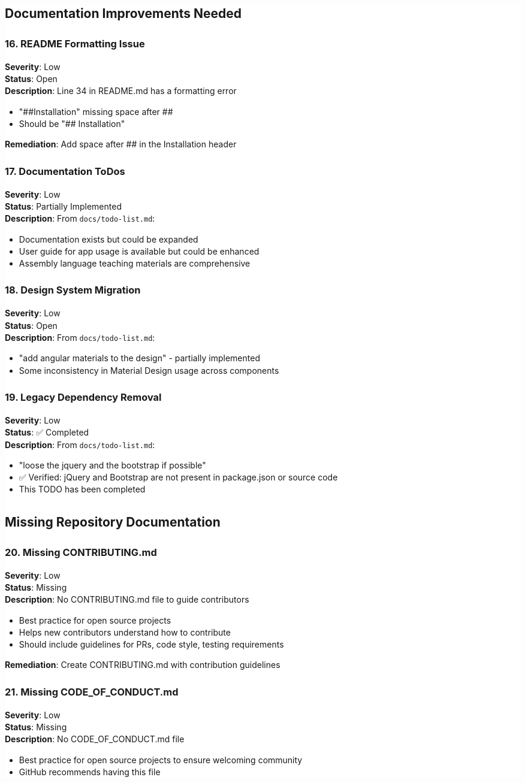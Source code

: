 ## Documentation Improvements Needed

### 16. README Formatting Issue
**Severity**: Low  
**Status**: Open  
**Description**: Line 34 in README.md has a formatting error
- "##Installation" missing space after ##
- Should be "## Installation"

**Remediation**: Add space after ## in the Installation header

### 17. Documentation ToDos
**Severity**: Low  
**Status**: Partially Implemented  
**Description**: From `docs/todo-list.md`:
- Documentation exists but could be expanded
- User guide for app usage is available but could be enhanced
- Assembly language teaching materials are comprehensive

### 18. Design System Migration
**Severity**: Low  
**Status**: Open  
**Description**: From `docs/todo-list.md`:
- "add angular materials to the design" - partially implemented
- Some inconsistency in Material Design usage across components

### 19. Legacy Dependency Removal
**Severity**: Low  
**Status**: ✅ Completed  
**Description**: From `docs/todo-list.md`:
- "loose the jquery and the bootstrap if possible"
- ✅ Verified: jQuery and Bootstrap are not present in package.json or source code
- This TODO has been completed

## Missing Repository Documentation

### 20. Missing CONTRIBUTING.md
**Severity**: Low  
**Status**: Missing  
**Description**: No CONTRIBUTING.md file to guide contributors
- Best practice for open source projects
- Helps new contributors understand how to contribute
- Should include guidelines for PRs, code style, testing requirements

**Remediation**: Create CONTRIBUTING.md with contribution guidelines

### 21. Missing CODE_OF_CONDUCT.md
**Severity**: Low  
**Status**: Missing  
**Description**: No CODE_OF_CONDUCT.md file
- Best practice for open source projects to ensure welcoming community
- GitHub recommends having this file
